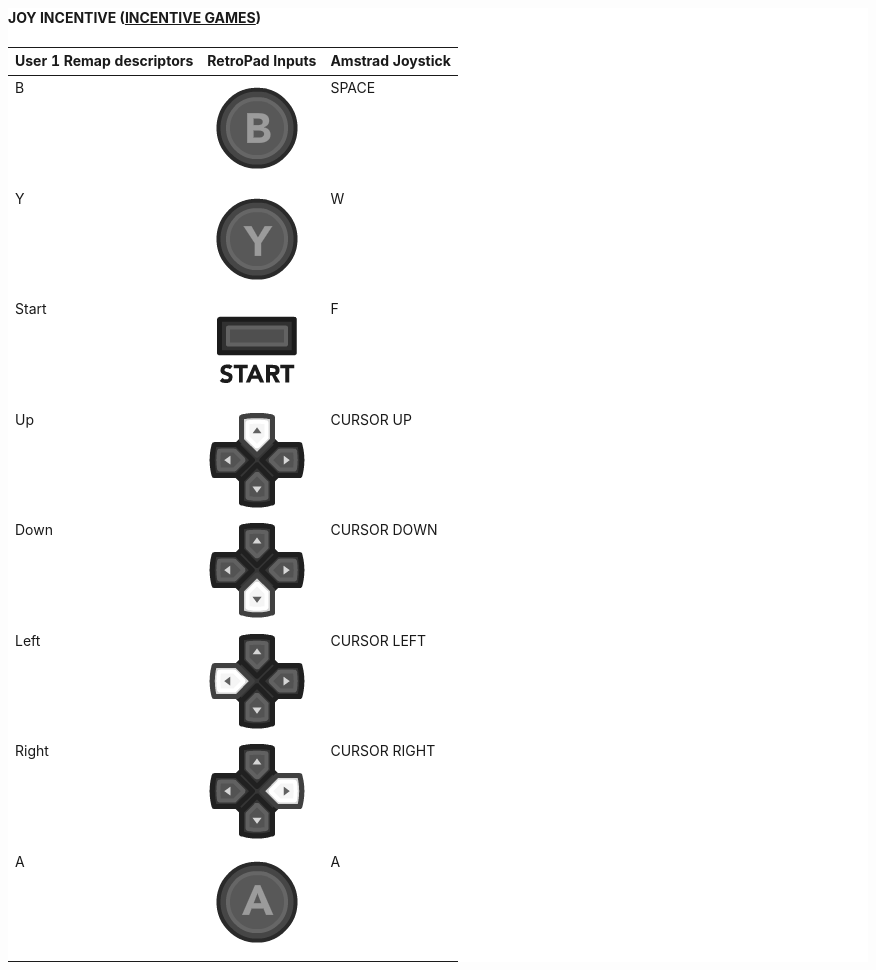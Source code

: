 #### JOY INCENTIVE ([INCENTIVE GAMES](https://en.wikipedia.org/wiki/Incentive_Software))

| User 1 Remap descriptors | RetroPad Inputs                                | Amstrad Joystick  |
|--------------------------|------------------------------------------------|-------------------|
| B                        | ![](/image/retropad/retro_b.png)             | SPACE             |
| Y                        | ![](/image/retropad/retro_y.png)             | W                 |
| Start                    | ![](/image/retropad/retro_start.png)         | F                 |
| Up                       | ![](/image/retropad/retro_dpad_up.png)       | CURSOR UP         |
| Down                     | ![](/image/retropad/retro_dpad_down.png)     | CURSOR DOWN       |
| Left                     | ![](/image/retropad/retro_dpad_left.png)     | CURSOR LEFT       |
| Right                    | ![](/image/retropad/retro_dpad_right.png)    | CURSOR RIGHT      |
| A                        | ![](/image/retropad/retro_a.png)             | A                 |